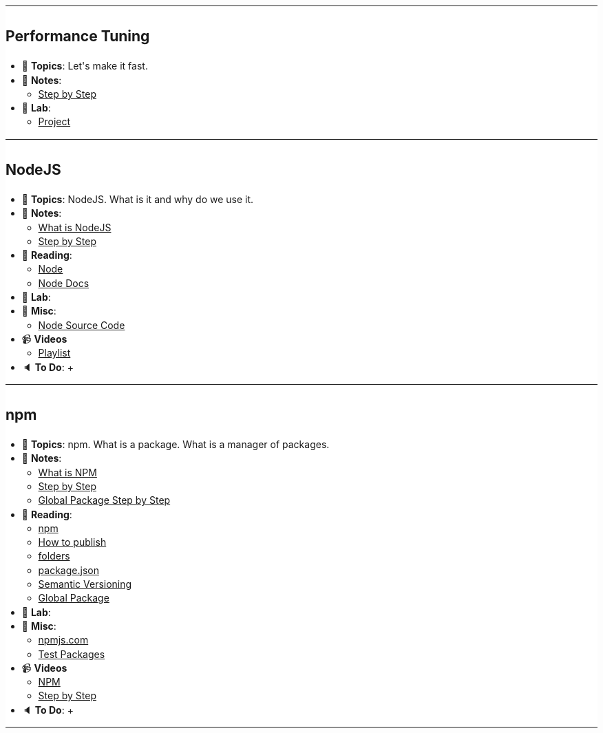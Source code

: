 
-----   
## <a name="performance"></a> Performance Tuning

- :paperclip: __Topics__: Let's make it fast.
- :file_folder: __Notes__:
    + [Step by Step](https://docs.google.com/presentation/d/1vIVtIY3VWjCkq6bxIrpsFG2CB5SPVl2zbRALKYyRMac/edit#slide=id.p)
- :microscope: __Lab__:
    + [Project](https://github.com/AustinCodingAcademy/performance-tuning)



-----   
## <a name="nodejs"></a> NodeJS

- :paperclip: __Topics__: NodeJS. What is it and why do we use it. 
- :file_folder: __Notes__:
    + [What is NodeJS](https://docs.google.com/presentation/d/1t3O38JqLdG27LsHeKhdyBoNCTKCXcWwpe3Dn7hYQflE/edit#slide=id.p)
    + [Step by Step](https://docs.google.com/presentation/d/1rFQqgOa2l7gR6d-PyDOpfgQuKKlEpn8cFn3fijv_afs/edit#slide=id.p)
- :book: __Reading__:
    + [Node](https://en.wikipedia.org/wiki/Node.js)
    + [Node Docs](https://nodejs.org/api/)
- :microscope: __Lab__:
- :newspaper: __Misc__:
    + [Node Source Code](https://github.com/nodejs/node)
- :video_camera: __Videos__
     + [Playlist](https://www.youtube.com/playlist?list=PLj_QbToz3dk5M4Nsc-sGfu_L3GFQc6Hs9)
- :speaker: __To Do__: 
    + 


-----   
## <a name="npm"></a> npm

- :paperclip: __Topics__: npm. What is a package. What is a manager of packages.
- :file_folder: __Notes__:
    + [What is NPM](https://docs.google.com/presentation/d/1X2hFMU0qDRTNkaJzZsPiqbf2iGGJcMdgAkIDvyEL-5w/edit#slide=id.p)
    + [Step by Step](https://docs.google.com/presentation/d/1E0SAWqg88T9KsvxirznyYZ9NoF7Taen1e8tCMchHykU/edit#slide=id.p)
    + [Global Package Step by Step](https://docs.google.com/presentation/d/1oVuSQGuPfB38PQq2lKgnnqC8QR0webT3sqBFTAX-omQ/edit#slide=id.p)
- :book: __Reading__:
    + [npm](https://docs.npmjs.com/getting-started/what-is-npm)
    + [How to publish](https://docs.npmjs.com/getting-started/publishing-npm-packages)
    + [folders](https://docs.npmjs.com/files/folders)
    + [package.json](https://docs.npmjs.com/files/package.json)
    + [Semantic Versioning](https://docs.npmjs.com/getting-started/semantic-versioning)
    + [Global Package](https://ourcodeworld.com/articles/read/393/how-to-create-a-global-module-for-node-js-properly)
- :microscope: __Lab__:
- :newspaper: __Misc__:
    + [npmjs.com](https://www.npmjs.com/)
    + [Test Packages](https://npm.runkit.com/aca-dash)
- :video_camera: __Videos__
     + [NPM](https://youtu.be/x03fjb2VlGY)
     + [Step by Step](https://youtu.be/ixmWPNa_uJQ)
- :speaker: __To Do__: 
    + 
-----   